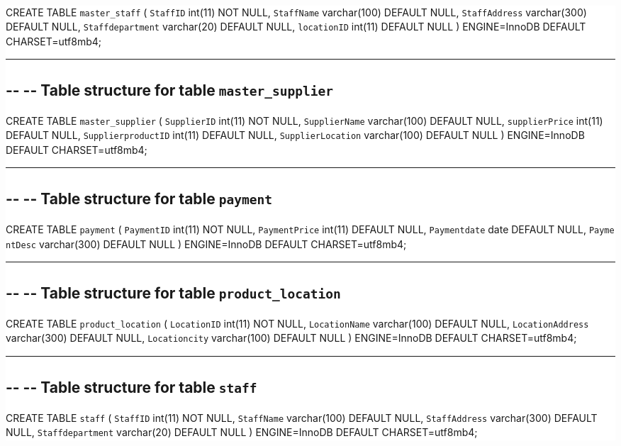 CREATE TABLE `master_staff` (
  `StaffID` int(11) NOT NULL,
  `StaffName` varchar(100) DEFAULT NULL,
  `StaffAddress` varchar(300) DEFAULT NULL,
  `Staffdepartment` varchar(20) DEFAULT NULL,
  `locationID` int(11) DEFAULT NULL
) ENGINE=InnoDB DEFAULT CHARSET=utf8mb4;

-- --------------------------------------------------------

--
-- Table structure for table `master_supplier`
--

CREATE TABLE `master_supplier` (
  `SupplierID` int(11) NOT NULL,
  `SupplierName` varchar(100) DEFAULT NULL,
  `supplierPrice` int(11) DEFAULT NULL,
  `SupplierproductID` int(11) DEFAULT NULL,
  `SupplierLocation` varchar(100) DEFAULT NULL
) ENGINE=InnoDB DEFAULT CHARSET=utf8mb4;

-- --------------------------------------------------------

--
-- Table structure for table `payment`
--

CREATE TABLE `payment` (
  `PaymentID` int(11) NOT NULL,
  `PaymentPrice` int(11) DEFAULT NULL,
  `Paymentdate` date DEFAULT NULL,
  `PaymentDesc` varchar(300) DEFAULT NULL
) ENGINE=InnoDB DEFAULT CHARSET=utf8mb4;

-- --------------------------------------------------------

--
-- Table structure for table `product_location`
--

CREATE TABLE `product_location` (
  `LocationID` int(11) NOT NULL,
  `LocationName` varchar(100) DEFAULT NULL,
  `LocationAddress` varchar(300) DEFAULT NULL,
  `Locationcity` varchar(100) DEFAULT NULL
) ENGINE=InnoDB DEFAULT CHARSET=utf8mb4;

-- --------------------------------------------------------

--
-- Table structure for table `staff`
--

CREATE TABLE `staff` (
  `StaffID` int(11) NOT NULL,
  `StaffName` varchar(100) DEFAULT NULL,
  `StaffAddress` varchar(300) DEFAULT NULL,
  `Staffdepartment` varchar(20) DEFAULT NULL
) ENGINE=InnoDB DEFAULT CHARSET=utf8mb4;
